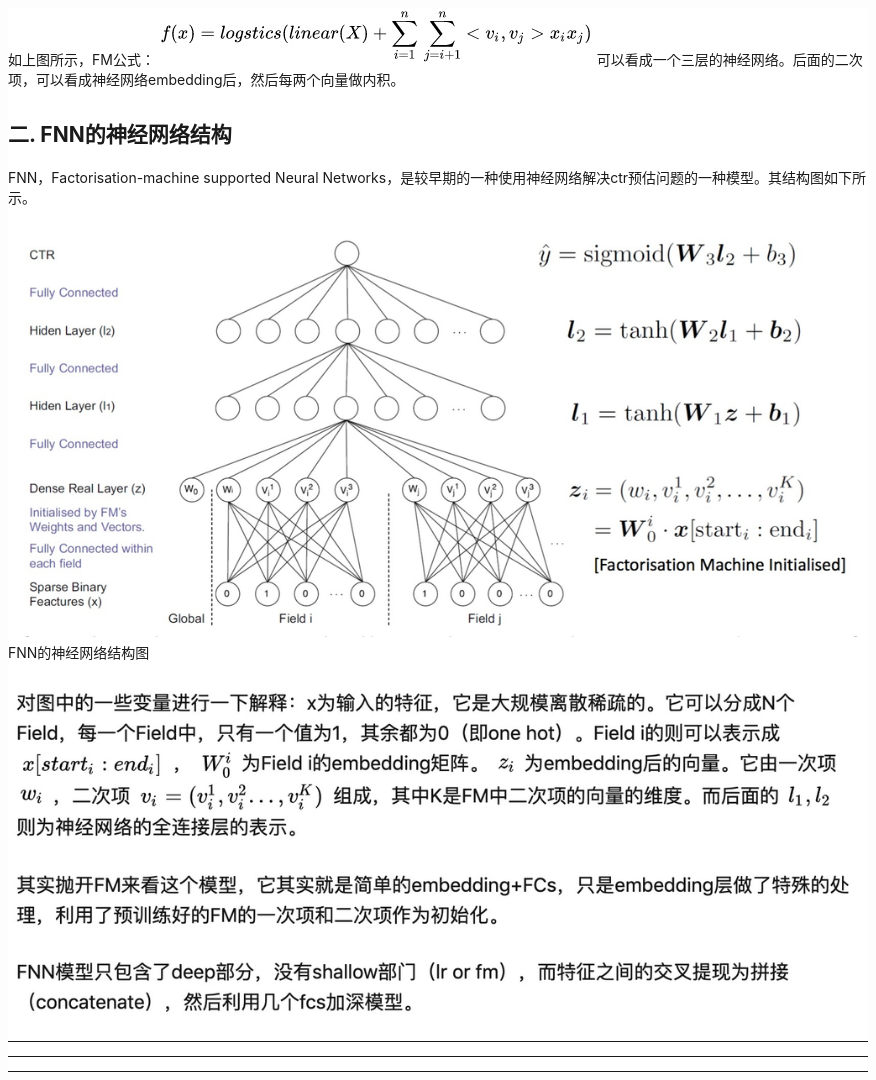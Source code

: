 如上图所示，FM公式：
![img](img/5.jpg)
可以看成一个三层的神经网络。后面的二次项，可以看成神经网络embedding后，然后每两个向量做内积。

## 二. FNN的神经网络结构

FNN，Factorisation-machine supported Neural Networks，是较早期的一种使用神经网络解决ctr预估问题的一种模型。其结构图如下所示。

![img](img/6.jpg)
FNN的神经网络结构图

![img](img/7.jpg)

---
---
---